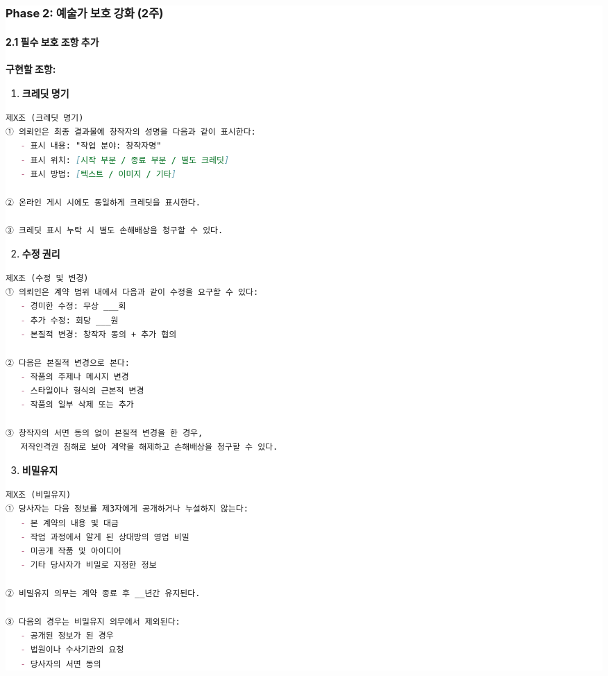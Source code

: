 
### Phase 2: 예술가 보호 강화 (2주)

#### 2.1 필수 보호 조항 추가

**구현할 조항:**

1. **크레딧 명기**
```markdown
제X조 (크레딧 명기)
① 의뢰인은 최종 결과물에 창작자의 성명을 다음과 같이 표시한다:
   - 표시 내용: "작업 분야: 창작자명"
   - 표시 위치: [시작 부분 / 종료 부분 / 별도 크레딧]
   - 표시 방법: [텍스트 / 이미지 / 기타]

② 온라인 게시 시에도 동일하게 크레딧을 표시한다.

③ 크레딧 표시 누락 시 별도 손해배상을 청구할 수 있다.
```

2. **수정 권리**
```markdown
제X조 (수정 및 변경)
① 의뢰인은 계약 범위 내에서 다음과 같이 수정을 요구할 수 있다:
   - 경미한 수정: 무상 ___회
   - 추가 수정: 회당 ___원
   - 본질적 변경: 창작자 동의 + 추가 협의

② 다음은 본질적 변경으로 본다:
   - 작품의 주제나 메시지 변경
   - 스타일이나 형식의 근본적 변경
   - 작품의 일부 삭제 또는 추가

③ 창작자의 서면 동의 없이 본질적 변경을 한 경우,
   저작인격권 침해로 보아 계약을 해제하고 손해배상을 청구할 수 있다.
```

3. **비밀유지**
```markdown
제X조 (비밀유지)
① 당사자는 다음 정보를 제3자에게 공개하거나 누설하지 않는다:
   - 본 계약의 내용 및 대금
   - 작업 과정에서 알게 된 상대방의 영업 비밀
   - 미공개 작품 및 아이디어
   - 기타 당사자가 비밀로 지정한 정보

② 비밀유지 의무는 계약 종료 후 __년간 유지된다.

③ 다음의 경우는 비밀유지 의무에서 제외된다:
   - 공개된 정보가 된 경우
   - 법원이나 수사기관의 요청
   - 당사자의 서면 동의
```
